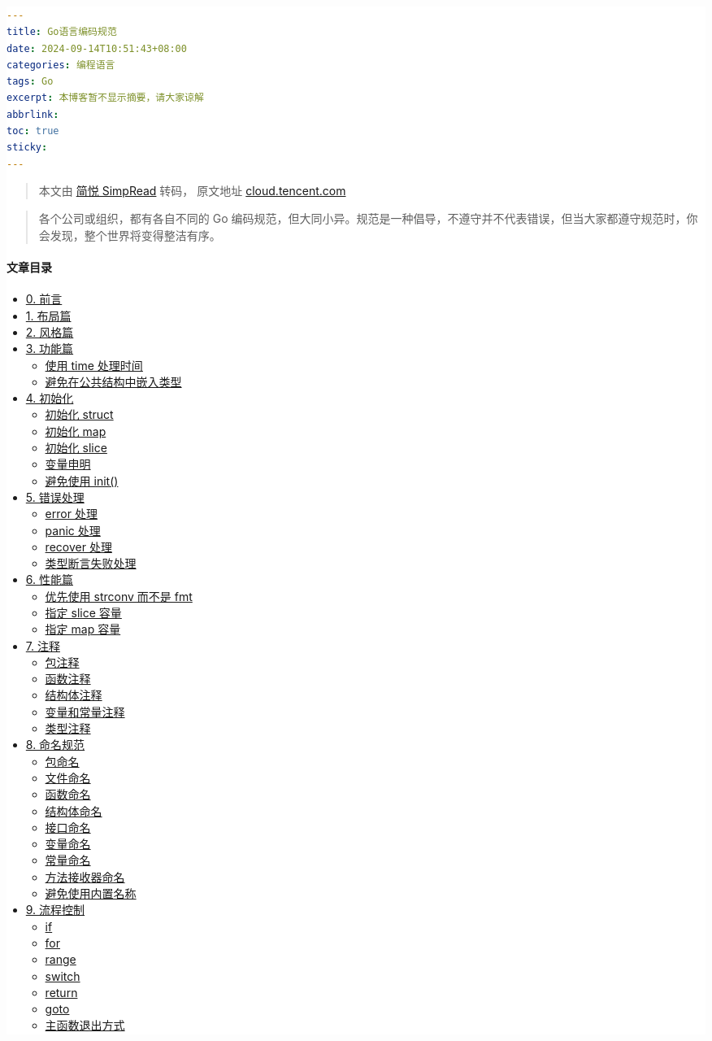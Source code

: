 ```yaml
---
title: Go语言编码规范
date: 2024-09-14T10:51:43+08:00
categories: 编程语言
tags: Go
excerpt: 本博客暂不显示摘要，请大家谅解
abbrlink: 
toc: true 
sticky: 
---
```


> 本文由 [简悦 SimpRead](http://ksria.com/simpread/) 转码， 原文地址 [cloud.tencent.com](https://cloud.tencent.com/developer/article/1911268)

> 各个公司或组织，都有各自不同的 Go 编码规范，但大同小异。规范是一种倡导，不遵守并不代表错误，但当大家都遵守规范时，你会发现，整个世界将变得整洁有序。

#### 文章目录

*   [0. 前言](https://cloud.tencent.com/developer?from_column=20421&from=20421)
*   [1. 布局篇](https://cloud.tencent.com/developer?from_column=20421&from=20421)
*   [2. 风格篇](https://cloud.tencent.com/developer?from_column=20421&from=20421)
*   [3. 功能篇](https://cloud.tencent.com/developer?from_column=20421&from=20421)
    *   [使用 time 处理时间](https://cloud.tencent.com/developer?from_column=20421&from=20421)
    *   [避免在公共结构中嵌入类型](https://cloud.tencent.com/developer?from_column=20421&from=20421)
*   [4. 初始化](https://cloud.tencent.com/developer?from_column=20421&from=20421)
    *   [初始化 struct](https://cloud.tencent.com/developer?from_column=20421&from=20421)
    *   [初始化 map](https://cloud.tencent.com/developer?from_column=20421&from=20421)
    *   [初始化 slice](https://cloud.tencent.com/developer?from_column=20421&from=20421)
    *   [变量申明](https://cloud.tencent.com/developer?from_column=20421&from=20421)
    *   [避免使用 init()](https://cloud.tencent.com/developer?from_column=20421&from=20421)
*   [5. 错误处理](https://cloud.tencent.com/developer?from_column=20421&from=20421)
    *   [error 处理](https://cloud.tencent.com/developer?from_column=20421&from=20421)
    *   [panic 处理](https://cloud.tencent.com/developer?from_column=20421&from=20421)
    *   [recover 处理](https://cloud.tencent.com/developer?from_column=20421&from=20421)
    *   [类型断言失败处理](https://cloud.tencent.com/developer?from_column=20421&from=20421)
*   [6. 性能篇](https://cloud.tencent.com/developer?from_column=20421&from=20421)
    *   [优先使用 strconv 而不是 fmt](https://cloud.tencent.com/developer?from_column=20421&from=20421)
    *   [指定 slice 容量](https://cloud.tencent.com/developer?from_column=20421&from=20421)
    *   [指定 map 容量](https://cloud.tencent.com/developer?from_column=20421&from=20421)
*   [7. 注释](https://cloud.tencent.com/developer?from_column=20421&from=20421)
    *   [包注释](https://cloud.tencent.com/developer?from_column=20421&from=20421)
    *   [函数注释](https://cloud.tencent.com/developer?from_column=20421&from=20421)
    *   [结构体注释](https://cloud.tencent.com/developer?from_column=20421&from=20421)
    *   [变量和常量注释](https://cloud.tencent.com/developer?from_column=20421&from=20421)
    *   [类型注释](https://cloud.tencent.com/developer?from_column=20421&from=20421)
*   [8. 命名规范](https://cloud.tencent.com/developer?from_column=20421&from=20421)
    *   [包命名](https://cloud.tencent.com/developer?from_column=20421&from=20421)
    *   [文件命名](https://cloud.tencent.com/developer?from_column=20421&from=20421)
    *   [函数命名](https://cloud.tencent.com/developer?from_column=20421&from=20421)
    *   [结构体命名](https://cloud.tencent.com/developer?from_column=20421&from=20421)
    *   [接口命名](https://cloud.tencent.com/developer?from_column=20421&from=20421)
    *   [变量命名](https://cloud.tencent.com/developer?from_column=20421&from=20421)
    *   [常量命名](https://cloud.tencent.com/developer?from_column=20421&from=20421)
    *   [方法接收器命名](https://cloud.tencent.com/developer?from_column=20421&from=20421)
    *   [避免使用内置名称](https://cloud.tencent.com/developer?from_column=20421&from=20421)
*   [9. 流程控制](https://cloud.tencent.com/developer?from_column=20421&from=20421)
    *   [if](https://cloud.tencent.com/developer?from_column=20421&from=20421)
    *   [for](https://cloud.tencent.com/developer?from_column=20421&from=20421)
    *   [range](https://cloud.tencent.com/developer?from_column=20421&from=20421)
    *   [switch](https://cloud.tencent.com/developer?from_column=20421&from=20421)
    *   [return](https://cloud.tencent.com/developer?from_column=20421&from=20421)
    *   [goto](https://cloud.tencent.com/developer?from_column=20421&from=20421)
    *   [主函数退出方式](https://cloud.tencent.com/developer?from_column=20421&from=20421)